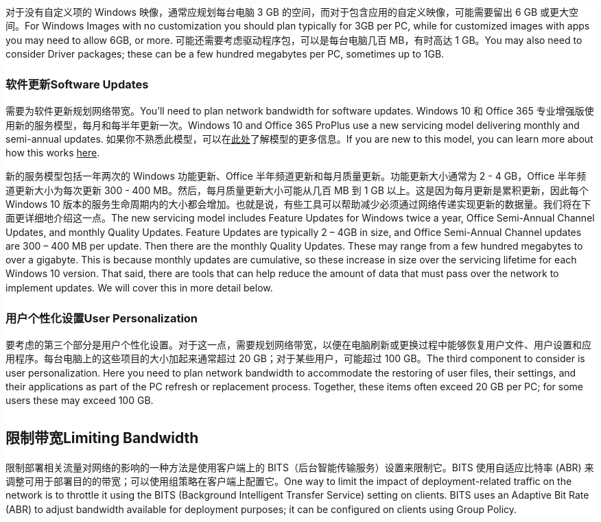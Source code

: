 <span data-ttu-id="337cc-130">对于没有自定义项的 Windows 映像，通常应规划每台电脑 3 GB 的空间，而对于包含应用的自定义映像，可能需要留出 6 GB 或更大空间。</span><span class="sxs-lookup"><span data-stu-id="337cc-130">For Windows Images with no customization you should plan typically for 3GB per PC, while for customized images with apps you may need to allow 6GB, or more.</span></span> <span data-ttu-id="337cc-131">可能还需要考虑驱动程序包，可以是每台电脑几百 MB，有时高达 1 GB。</span><span class="sxs-lookup"><span data-stu-id="337cc-131">You may also need to consider Driver packages; these can be a few hundred megabytes per PC, sometimes up to 1GB.</span></span>

### <a name="software-updates"></a><span data-ttu-id="337cc-132">软件更新</span><span class="sxs-lookup"><span data-stu-id="337cc-132">Software Updates</span></span>

<span data-ttu-id="337cc-133">需要为软件更新规划网络带宽。</span><span class="sxs-lookup"><span data-stu-id="337cc-133">You’ll need to plan network bandwidth for software updates.</span></span> <span data-ttu-id="337cc-134">Windows 10 和 Office 365 专业增强版使用新的服务模型，每月和每半年更新一次。</span><span class="sxs-lookup"><span data-stu-id="337cc-134">Windows 10 and Office 365 ProPlus use a new servicing model delivering monthly and semi-annual updates.</span></span> <span data-ttu-id="337cc-135">如果你不熟悉此模型，可以在[此处](https://docs.microsoft.com/windows/deployment/update/waas-overview)了解模型的更多信息。</span><span class="sxs-lookup"><span data-stu-id="337cc-135">If you are new to this model, you can learn more about how this works [here](https://docs.microsoft.com/windows/deployment/update/waas-overview).</span></span>

<span data-ttu-id="337cc-p111">新的服务模型包括一年两次的 Windows 功能更新、Office 半年频道更新和每月质量更新。功能更新大小通常为 2 - 4 GB，Office 半年频道更新大小为每次更新 300 - 400 MB。然后，每月质量更新大小可能从几百 MB 到 1 GB 以上。这是因为每月更新是累积更新，因此每个 Windows 10 版本的服务生命周期内的大小都会增加。也就是说，有些工具可以帮助减少必须通过网络传递实现更新的数据量。我们将在下面更详细地介绍这一点。</span><span class="sxs-lookup"><span data-stu-id="337cc-p111">The new servicing model includes Feature Updates for Windows twice a year, Office Semi-Annual Channel Updates, and monthly Quality Updates. Feature Updates are typically 2 – 4GB in size, and Office Semi-Annual Channel updates are 300 – 400 MB per update. Then there are the monthly Quality Updates. These may range from a few hundred megabytes to over a gigabyte. This is because monthly updates are cumulative, so these increase in size over the servicing lifetime for each Windows 10 version. That said, there are tools that can help reduce the amount of data that must pass over the network to implement updates. We will cover this in more detail below.</span></span>

### <a name="user-personalization"></a><span data-ttu-id="337cc-143">用户个性化设置</span><span class="sxs-lookup"><span data-stu-id="337cc-143">User Personalization</span></span>

<span data-ttu-id="337cc-p112">要考虑的第三个部分是用户个性化设置。对于这一点，需要规划网络带宽，以便在电脑刷新或更换过程中能够恢复用户文件、用户设置和应用程序。每台电脑上的这些项目的大小加起来通常超过 20 GB；对于某些用户，可能超过 100 GB。</span><span class="sxs-lookup"><span data-stu-id="337cc-p112">The third component to consider is user personalization. Here you need to plan network bandwidth to accommodate the restoring of user files, their settings, and their applications as part of the PC refresh or replacement process. Together, these items often exceed 20 GB per PC; for some users these may exceed 100 GB.</span></span>

## <a name="limiting-bandwidth"></a><span data-ttu-id="337cc-147">限制带宽</span><span class="sxs-lookup"><span data-stu-id="337cc-147">Limiting Bandwidth</span></span>

<span data-ttu-id="337cc-p113">限制部署相关流量对网络的影响的一种方法是使用客户端上的 BITS（后台智能传输服务）设置来限制它。BITS 使用自适应比特率 (ABR) 来调整可用于部署目的的带宽；可以使用组策略在客户端上配置它。</span><span class="sxs-lookup"><span data-stu-id="337cc-p113">One way to limit the impact of deployment-related traffic on the network is to throttle it using the BITS (Background Intelligent Transfer Service) setting on clients. BITS uses an Adaptive Bit Rate (ABR) to adjust bandwidth available for deployment purposes; it can be configured on clients using Group Policy.</span></span>
